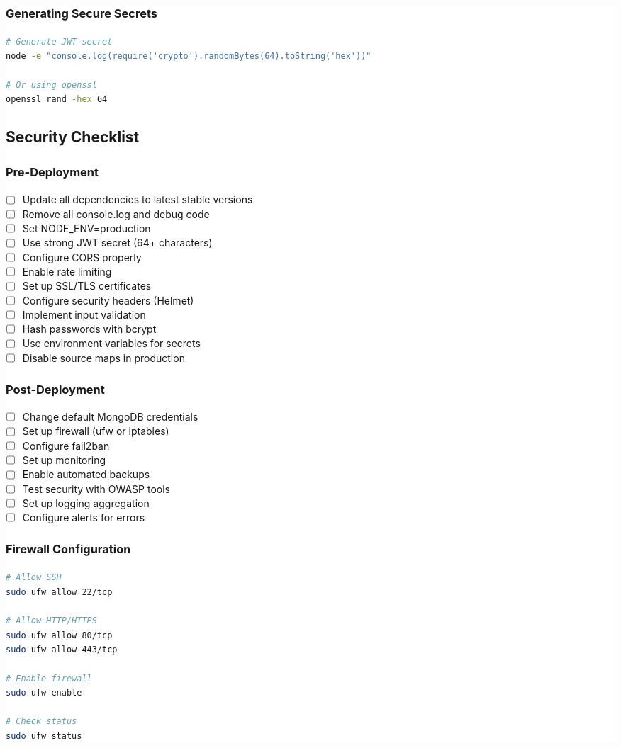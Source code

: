 ### Generating Secure Secrets

```bash
# Generate JWT secret
node -e "console.log(require('crypto').randomBytes(64).toString('hex'))"

# Or using openssl
openssl rand -hex 64
```

## Security Checklist

### Pre-Deployment

- [ ] Update all dependencies to latest stable versions
- [ ] Remove all console.log and debug code
- [ ] Set NODE_ENV=production
- [ ] Use strong JWT secret (64+ characters)
- [ ] Configure CORS properly
- [ ] Enable rate limiting
- [ ] Set up SSL/TLS certificates
- [ ] Configure security headers (Helmet)
- [ ] Implement input validation
- [ ] Hash passwords with bcrypt
- [ ] Use environment variables for secrets
- [ ] Disable source maps in production

### Post-Deployment

- [ ] Change default MongoDB credentials
- [ ] Set up firewall (ufw or iptables)
- [ ] Configure fail2ban
- [ ] Set up monitoring
- [ ] Enable automated backups
- [ ] Test security with OWASP tools
- [ ] Set up logging aggregation
- [ ] Configure alerts for errors

### Firewall Configuration

```bash
# Allow SSH
sudo ufw allow 22/tcp

# Allow HTTP/HTTPS
sudo ufw allow 80/tcp
sudo ufw allow 443/tcp

# Enable firewall
sudo ufw enable

# Check status
sudo ufw status
```
